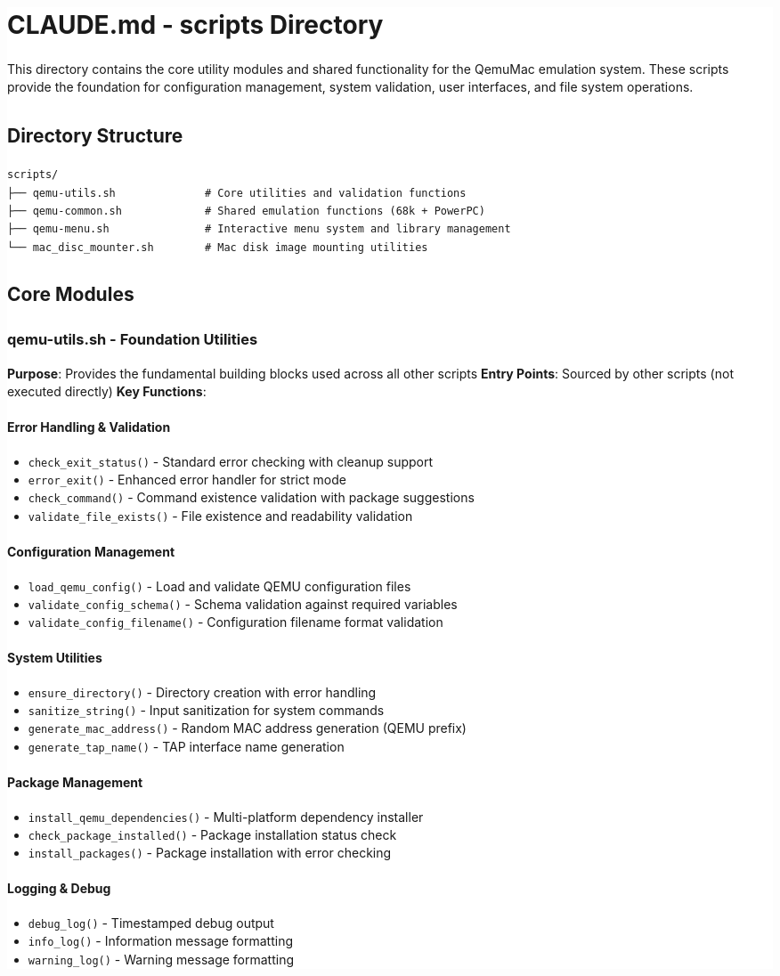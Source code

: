 # CLAUDE.md - scripts Directory

This directory contains the core utility modules and shared functionality for the QemuMac emulation system. These scripts provide the foundation for configuration management, system validation, user interfaces, and file system operations.

## Directory Structure

```
scripts/
├── qemu-utils.sh              # Core utilities and validation functions
├── qemu-common.sh             # Shared emulation functions (68k + PowerPC)  
├── qemu-menu.sh               # Interactive menu system and library management
└── mac_disc_mounter.sh        # Mac disk image mounting utilities
```

## Core Modules

### qemu-utils.sh - Foundation Utilities
**Purpose**: Provides the fundamental building blocks used across all other scripts
**Entry Points**: Sourced by other scripts (not executed directly)
**Key Functions**:

#### Error Handling & Validation
- `check_exit_status()` - Standard error checking with cleanup support
- `error_exit()` - Enhanced error handler for strict mode
- `check_command()` - Command existence validation with package suggestions
- `validate_file_exists()` - File existence and readability validation

#### Configuration Management
- `load_qemu_config()` - Load and validate QEMU configuration files
- `validate_config_schema()` - Schema validation against required variables
- `validate_config_filename()` - Configuration filename format validation

#### System Utilities
- `ensure_directory()` - Directory creation with error handling
- `sanitize_string()` - Input sanitization for system commands
- `generate_mac_address()` - Random MAC address generation (QEMU prefix)
- `generate_tap_name()` - TAP interface name generation

#### Package Management
- `install_qemu_dependencies()` - Multi-platform dependency installer
- `check_package_installed()` - Package installation status check
- `install_packages()` - Package installation with error checking

#### Logging & Debug
- `debug_log()` - Timestamped debug output
- `info_log()` - Information message formatting  
- `warning_log()` - Warning message formatting
